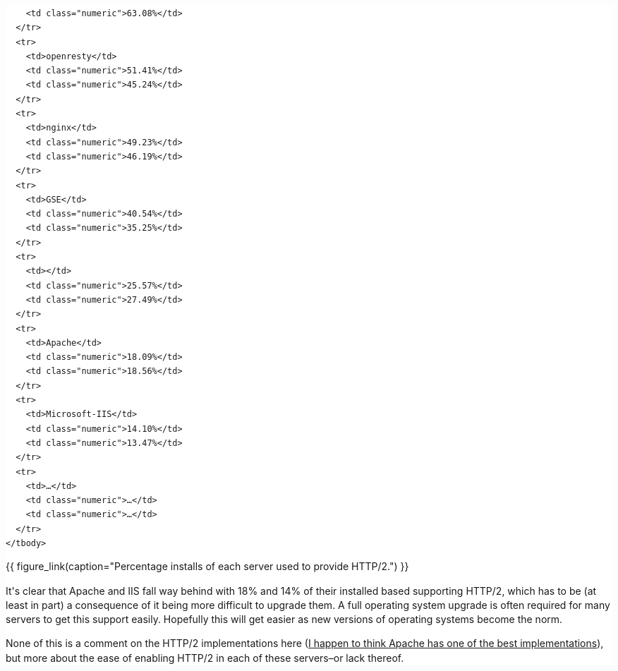         <td class="numeric">63.08%</td>
      </tr>
      <tr>
        <td>openresty</td>
        <td class="numeric">51.41%</td>
        <td class="numeric">45.24%</td>
      </tr>
      <tr>
        <td>nginx</td>
        <td class="numeric">49.23%</td>
        <td class="numeric">46.19%</td>
      </tr>
      <tr>
        <td>GSE</td>
        <td class="numeric">40.54%</td>
        <td class="numeric">35.25%</td>
      </tr>
      <tr>
        <td></td>
        <td class="numeric">25.57%</td>
        <td class="numeric">27.49%</td>
      </tr>
      <tr>
        <td>Apache</td>
        <td class="numeric">18.09%</td>
        <td class="numeric">18.56%</td>
      </tr>
      <tr>
        <td>Microsoft-IIS</td>
        <td class="numeric">14.10%</td>
        <td class="numeric">13.47%</td>
      </tr>
      <tr>
        <td>…</td>
        <td class="numeric">…</td>
        <td class="numeric">…</td>
      </tr>
    </tbody>
  </table>
  <figcaption>{{ figure_link(caption="Percentage installs of each server used to provide HTTP/2.") }}</figcaption>
</figure>

It's clear that Apache and IIS fall way behind with 18% and 14% of their installed based supporting HTTP/2, which has to be (at least in part) a consequence of it being more difficult to upgrade them. A full operating system upgrade is often required for many servers to get this support easily. Hopefully this will get easier as new versions of operating systems become the norm.

None of this is a comment on the HTTP/2 implementations here ([I happen to think Apache has one of the best implementations](https://twitter.com/tunetheweb/status/988196156697169920?s=20)), but more about the ease of enabling HTTP/2 in each of these servers–or lack thereof.
